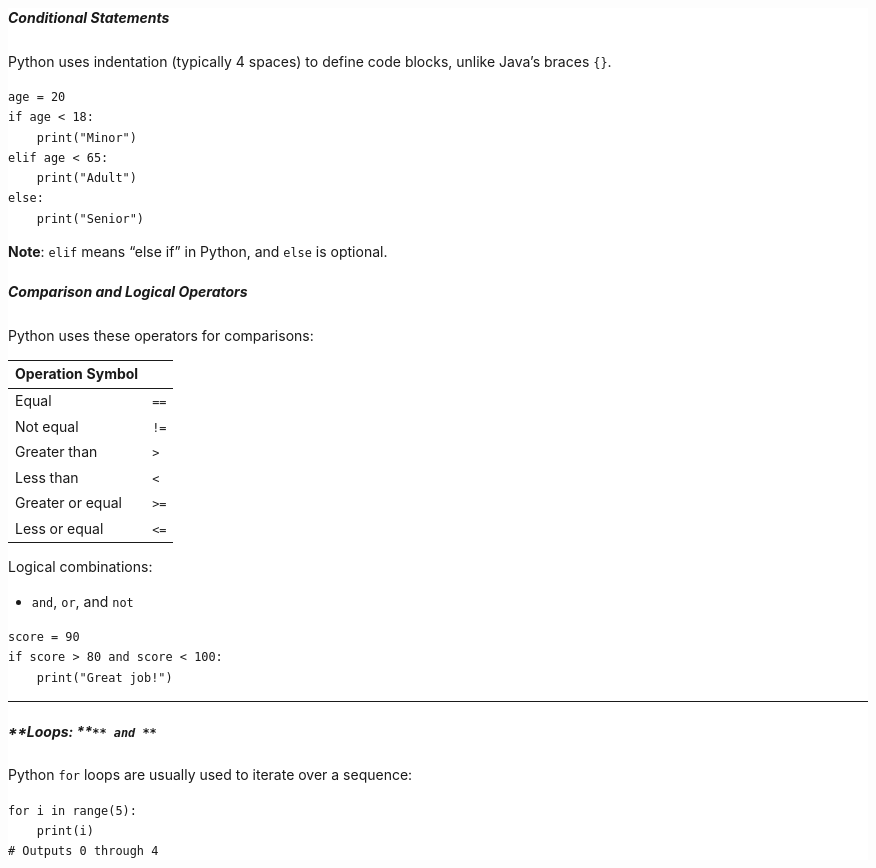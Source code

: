 ##### **Conditional Statements**

Python uses indentation (typically 4 spaces) to define code blocks, unlike Java’s braces `{}`.

```
age = 20
if age < 18:
    print("Minor")
elif age < 65:
    print("Adult")
else:
    print("Senior")

```

**Note**: `elif` means “else if” in Python, and `else` is optional.

##### **Comparison and Logical Operators**

Python uses these operators for comparisons:

| Operation Symbol |      |
| ---------------- | ---- |
| Equal            | `==` |
| Not equal        | `!=` |
| Greater than     | `>`  |
| Less than        | `<`  |
| Greater or equal | `>=` |
| Less or equal    | `<=` |

Logical combinations:

* `and`, `or`, and `not`

```
score = 90
if score > 80 and score < 100:
    print("Great job!")

```

---

##### \*\*Loops: \*\*`** and **`

Python `for` loops are usually used to iterate over a sequence:

```
for i in range(5):
    print(i)
# Outputs 0 through 4

```
